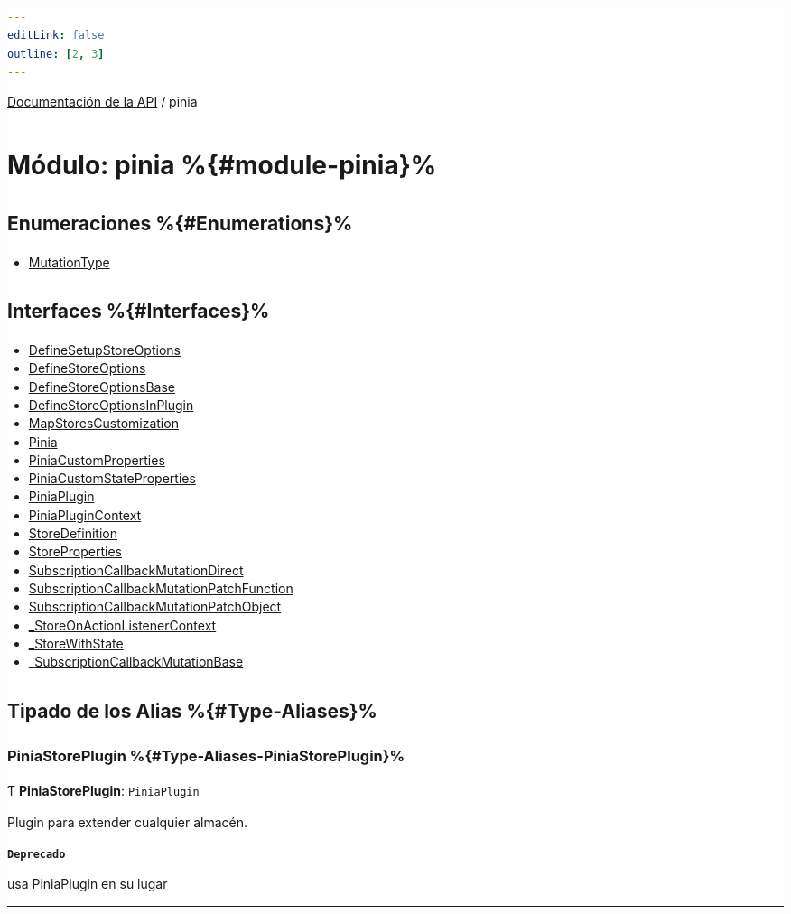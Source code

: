 ```yaml
---
editLink: false
outline: [2, 3]
---
```


[Documentación de la API](../index.md) / pinia

# Módulo: pinia %{#module-pinia}%

## Enumeraciones %{#Enumerations}%

- [MutationType](../enums/pinia.MutationType.md)

## Interfaces %{#Interfaces}%

- [DefineSetupStoreOptions](../interfaces/pinia.DefineSetupStoreOptions.md)
- [DefineStoreOptions](../interfaces/pinia.DefineStoreOptions.md)
- [DefineStoreOptionsBase](../interfaces/pinia.DefineStoreOptionsBase.md)
- [DefineStoreOptionsInPlugin](../interfaces/pinia.DefineStoreOptionsInPlugin.md)
- [MapStoresCustomization](../interfaces/pinia.MapStoresCustomization.md)
- [Pinia](../interfaces/pinia.Pinia.md)
- [PiniaCustomProperties](../interfaces/pinia.PiniaCustomProperties.md)
- [PiniaCustomStateProperties](../interfaces/pinia.PiniaCustomStateProperties.md)
- [PiniaPlugin](../interfaces/pinia.PiniaPlugin.md)
- [PiniaPluginContext](../interfaces/pinia.PiniaPluginContext.md)
- [StoreDefinition](../interfaces/pinia.StoreDefinition.md)
- [StoreProperties](../interfaces/pinia.StoreProperties.md)
- [SubscriptionCallbackMutationDirect](../interfaces/pinia.SubscriptionCallbackMutationDirect.md)
- [SubscriptionCallbackMutationPatchFunction](../interfaces/pinia.SubscriptionCallbackMutationPatchFunction.md)
- [SubscriptionCallbackMutationPatchObject](../interfaces/pinia.SubscriptionCallbackMutationPatchObject.md)
- [\_StoreOnActionListenerContext](../interfaces/pinia._StoreOnActionListenerContext.md)
- [\_StoreWithState](../interfaces/pinia._StoreWithState.md)
- [\_SubscriptionCallbackMutationBase](../interfaces/pinia._SubscriptionCallbackMutationBase.md)

## Tipado de los Alias %{#Type-Aliases}%

### PiniaStorePlugin %{#Type-Aliases-PiniaStorePlugin}%

Ƭ **PiniaStorePlugin**: [`PiniaPlugin`](../interfaces/pinia.PiniaPlugin.md)

Plugin para extender cualquier almacén.

**`Deprecado`**

usa PiniaPlugin en su lugar

___
